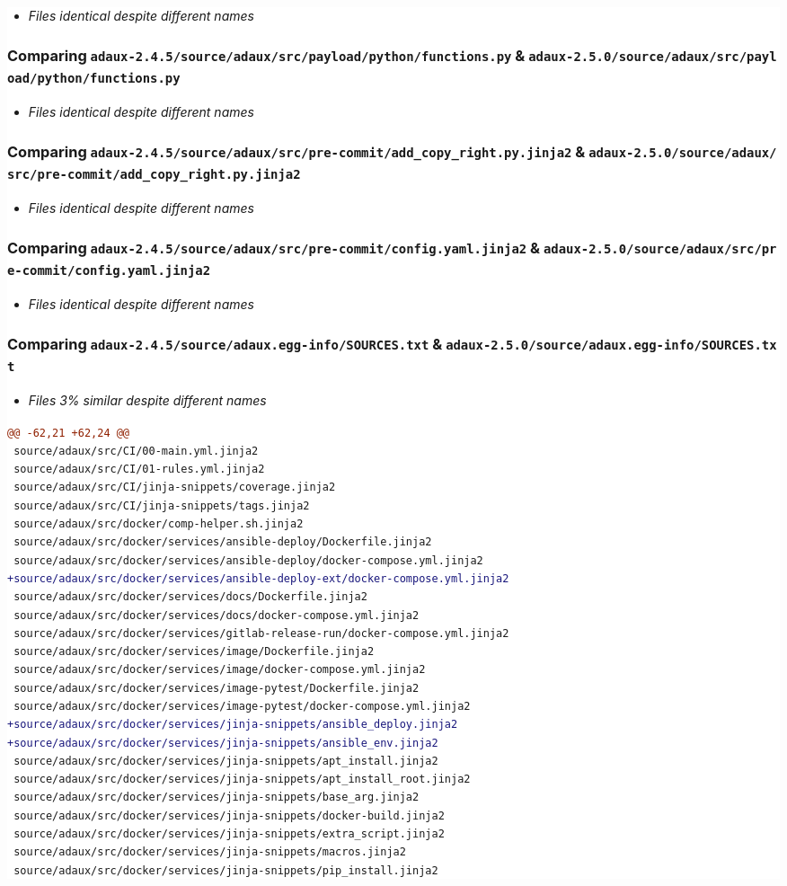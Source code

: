  * *Files identical despite different names*

### Comparing `adaux-2.4.5/source/adaux/src/payload/python/functions.py` & `adaux-2.5.0/source/adaux/src/payload/python/functions.py`

 * *Files identical despite different names*

### Comparing `adaux-2.4.5/source/adaux/src/pre-commit/add_copy_right.py.jinja2` & `adaux-2.5.0/source/adaux/src/pre-commit/add_copy_right.py.jinja2`

 * *Files identical despite different names*

### Comparing `adaux-2.4.5/source/adaux/src/pre-commit/config.yaml.jinja2` & `adaux-2.5.0/source/adaux/src/pre-commit/config.yaml.jinja2`

 * *Files identical despite different names*

### Comparing `adaux-2.4.5/source/adaux.egg-info/SOURCES.txt` & `adaux-2.5.0/source/adaux.egg-info/SOURCES.txt`

 * *Files 3% similar despite different names*

```diff
@@ -62,21 +62,24 @@
 source/adaux/src/CI/00-main.yml.jinja2
 source/adaux/src/CI/01-rules.yml.jinja2
 source/adaux/src/CI/jinja-snippets/coverage.jinja2
 source/adaux/src/CI/jinja-snippets/tags.jinja2
 source/adaux/src/docker/comp-helper.sh.jinja2
 source/adaux/src/docker/services/ansible-deploy/Dockerfile.jinja2
 source/adaux/src/docker/services/ansible-deploy/docker-compose.yml.jinja2
+source/adaux/src/docker/services/ansible-deploy-ext/docker-compose.yml.jinja2
 source/adaux/src/docker/services/docs/Dockerfile.jinja2
 source/adaux/src/docker/services/docs/docker-compose.yml.jinja2
 source/adaux/src/docker/services/gitlab-release-run/docker-compose.yml.jinja2
 source/adaux/src/docker/services/image/Dockerfile.jinja2
 source/adaux/src/docker/services/image/docker-compose.yml.jinja2
 source/adaux/src/docker/services/image-pytest/Dockerfile.jinja2
 source/adaux/src/docker/services/image-pytest/docker-compose.yml.jinja2
+source/adaux/src/docker/services/jinja-snippets/ansible_deploy.jinja2
+source/adaux/src/docker/services/jinja-snippets/ansible_env.jinja2
 source/adaux/src/docker/services/jinja-snippets/apt_install.jinja2
 source/adaux/src/docker/services/jinja-snippets/apt_install_root.jinja2
 source/adaux/src/docker/services/jinja-snippets/base_arg.jinja2
 source/adaux/src/docker/services/jinja-snippets/docker-build.jinja2
 source/adaux/src/docker/services/jinja-snippets/extra_script.jinja2
 source/adaux/src/docker/services/jinja-snippets/macros.jinja2
 source/adaux/src/docker/services/jinja-snippets/pip_install.jinja2
```

